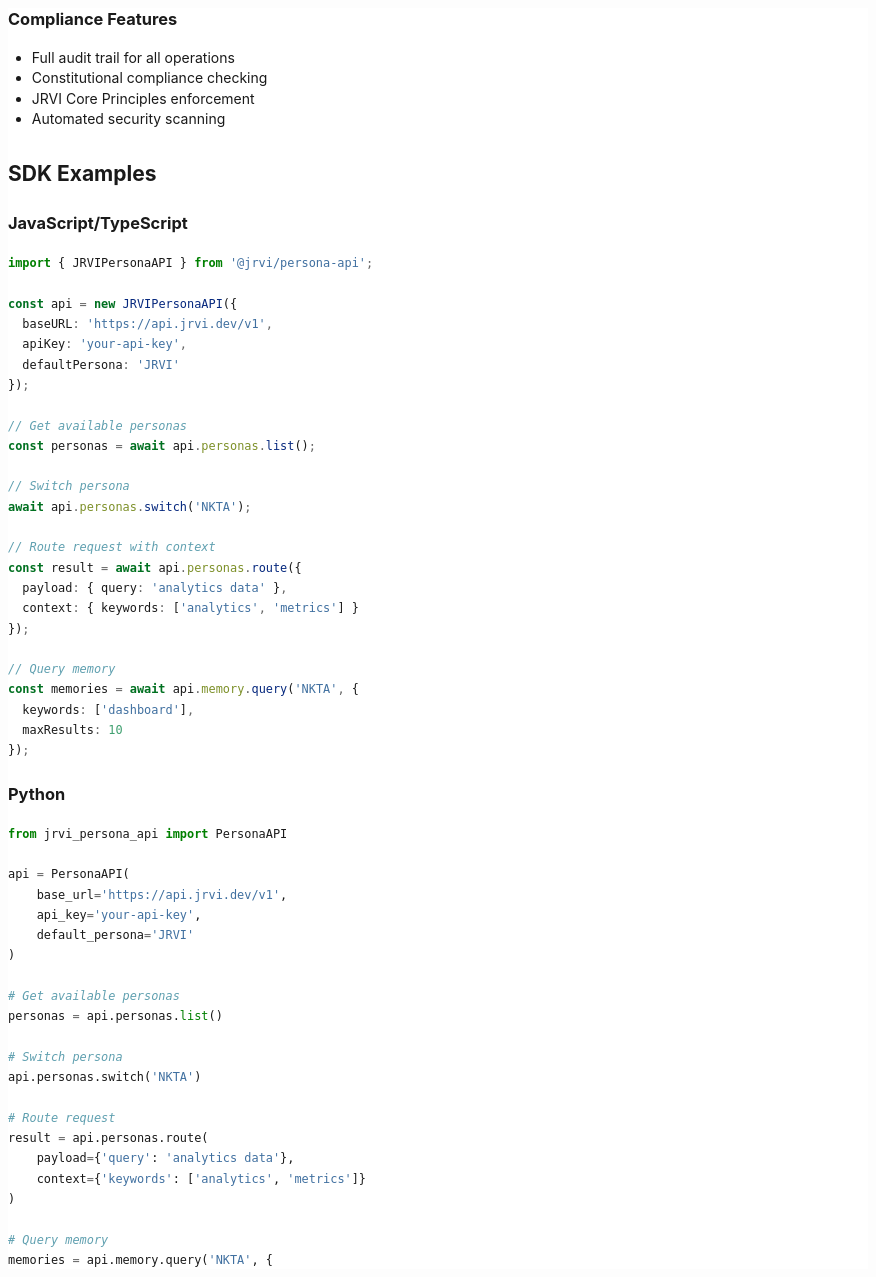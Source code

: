 ### Compliance Features
- Full audit trail for all operations
- Constitutional compliance checking
- JRVI Core Principles enforcement
- Automated security scanning

## SDK Examples

### JavaScript/TypeScript

```typescript
import { JRVIPersonaAPI } from '@jrvi/persona-api';

const api = new JRVIPersonaAPI({
  baseURL: 'https://api.jrvi.dev/v1',
  apiKey: 'your-api-key',
  defaultPersona: 'JRVI'
});

// Get available personas
const personas = await api.personas.list();

// Switch persona
await api.personas.switch('NKTA');

// Route request with context
const result = await api.personas.route({
  payload: { query: 'analytics data' },
  context: { keywords: ['analytics', 'metrics'] }
});

// Query memory
const memories = await api.memory.query('NKTA', {
  keywords: ['dashboard'],
  maxResults: 10
});
```

### Python

```python
from jrvi_persona_api import PersonaAPI

api = PersonaAPI(
    base_url='https://api.jrvi.dev/v1',
    api_key='your-api-key',
    default_persona='JRVI'
)

# Get available personas
personas = api.personas.list()

# Switch persona
api.personas.switch('NKTA')

# Route request
result = api.personas.route(
    payload={'query': 'analytics data'},
    context={'keywords': ['analytics', 'metrics']}
)

# Query memory
memories = api.memory.query('NKTA', {
```